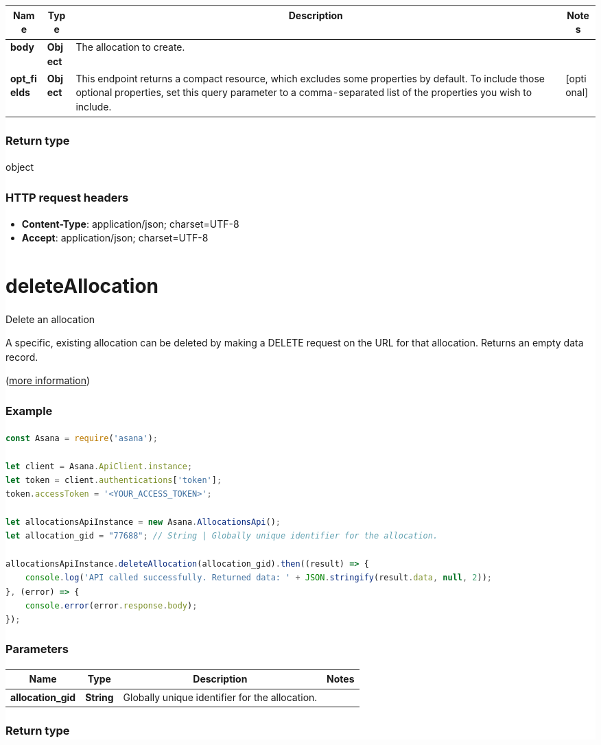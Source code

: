 Name | Type | Description  | Notes
------------- | ------------- | ------------- | -------------
 **body** | **Object**| The allocation to create. | 
 **opt_fields** | **Object**| This endpoint returns a compact resource, which excludes some properties by default. To include those optional properties, set this query parameter to a comma-separated list of the properties you wish to include. | [optional] 

### Return type

object

### HTTP request headers

 - **Content-Type**: application/json; charset=UTF-8
 - **Accept**: application/json; charset=UTF-8

<a name="deleteAllocation"></a>
# **deleteAllocation**

Delete an allocation

A specific, existing allocation can be deleted by making a DELETE request on the URL for that allocation.  Returns an empty data record.

([more information](https://developers.asana.com/reference/deleteallocation))

### Example
```javascript
const Asana = require('asana');

let client = Asana.ApiClient.instance;
let token = client.authentications['token'];
token.accessToken = '<YOUR_ACCESS_TOKEN>';

let allocationsApiInstance = new Asana.AllocationsApi();
let allocation_gid = "77688"; // String | Globally unique identifier for the allocation.

allocationsApiInstance.deleteAllocation(allocation_gid).then((result) => {
    console.log('API called successfully. Returned data: ' + JSON.stringify(result.data, null, 2));
}, (error) => {
    console.error(error.response.body);
});

```

### Parameters

Name | Type | Description  | Notes
------------- | ------------- | ------------- | -------------
 **allocation_gid** | **String**| Globally unique identifier for the allocation. | 

### Return type
